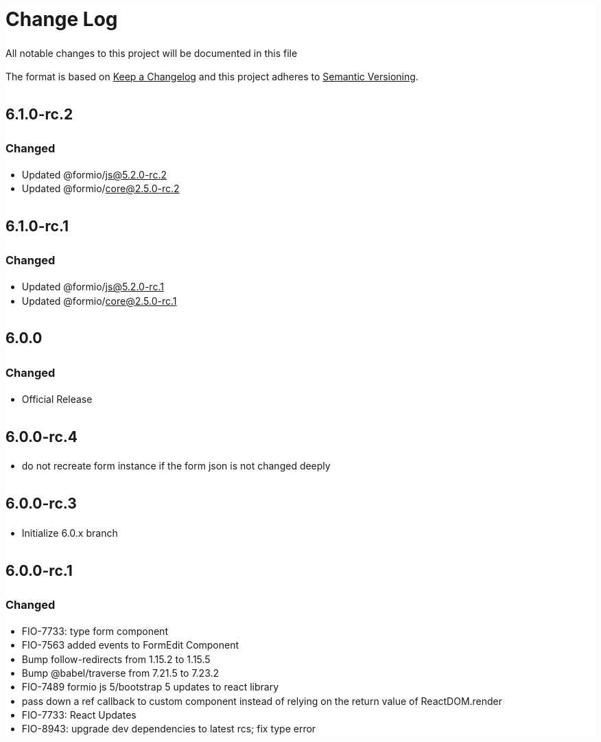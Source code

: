 # Change Log

All notable changes to this project will be documented in this file

The format is based on [Keep a Changelog](http://keepachangelog.com/)
and this project adheres to [Semantic Versioning](http://semver.org/).

## 6.1.0-rc.2

### Changed

-   Updated @formio/js@5.2.0-rc.2
-   Updated @formio/core@2.5.0-rc.2

## 6.1.0-rc.1

### Changed

-   Updated @formio/js@5.2.0-rc.1
-   Updated @formio/core@2.5.0-rc.1

## 6.0.0

### Changed

-   Official Release

## 6.0.0-rc.4

-   do not recreate form instance if the form json is not changed deeply

## 6.0.0-rc.3

-   Initialize 6.0.x branch

## 6.0.0-rc.1

### Changed

-   FIO-7733: type form component
-   FIO-7563 added events to FormEdit Component
-   Bump follow-redirects from 1.15.2 to 1.15.5
-   Bump @babel/traverse from 7.21.5 to 7.23.2
-   FIO-7489 formio js 5/bootstrap 5 updates to react library
-   pass down a ref callback to custom component instead of relying on the return value of ReactDOM.render
-   FIO-7733: React Updates
-   FIO-8943: upgrade dev dependencies to latest rcs; fix type error
